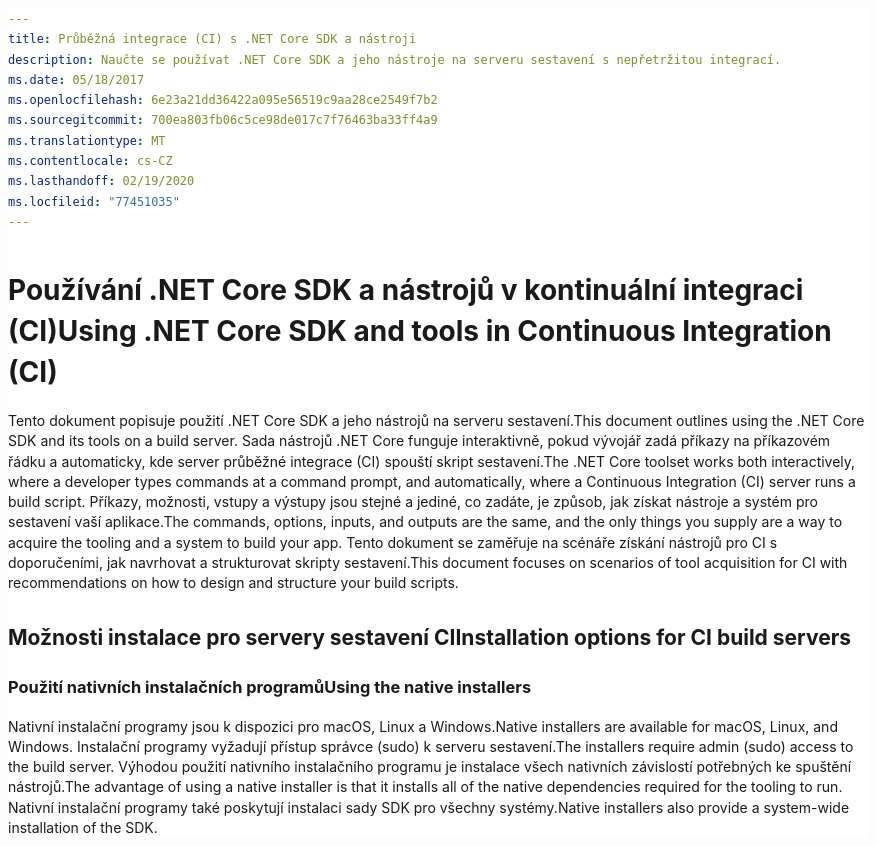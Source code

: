 ```yaml
---
title: Průběžná integrace (CI) s .NET Core SDK a nástroji
description: Naučte se používat .NET Core SDK a jeho nástroje na serveru sestavení s nepřetržitou integrací.
ms.date: 05/18/2017
ms.openlocfilehash: 6e23a21dd36422a095e56519c9aa28ce2549f7b2
ms.sourcegitcommit: 700ea803fb06c5ce98de017c7f76463ba33ff4a9
ms.translationtype: MT
ms.contentlocale: cs-CZ
ms.lasthandoff: 02/19/2020
ms.locfileid: "77451035"
---
```

# <a name="using-net-core-sdk-and-tools-in-continuous-integration-ci"></a><span data-ttu-id="5a19a-103">Používání .NET Core SDK a nástrojů v kontinuální integraci (CI)</span><span class="sxs-lookup"><span data-stu-id="5a19a-103">Using .NET Core SDK and tools in Continuous Integration (CI)</span></span>

<span data-ttu-id="5a19a-104">Tento dokument popisuje použití .NET Core SDK a jeho nástrojů na serveru sestavení.</span><span class="sxs-lookup"><span data-stu-id="5a19a-104">This document outlines using the .NET Core SDK and its tools on a build server.</span></span> <span data-ttu-id="5a19a-105">Sada nástrojů .NET Core funguje interaktivně, pokud vývojář zadá příkazy na příkazovém řádku a automaticky, kde server průběžné integrace (CI) spouští skript sestavení.</span><span class="sxs-lookup"><span data-stu-id="5a19a-105">The .NET Core toolset works both interactively, where a developer types commands at a command prompt, and automatically, where a Continuous Integration (CI) server runs a build script.</span></span> <span data-ttu-id="5a19a-106">Příkazy, možnosti, vstupy a výstupy jsou stejné a jediné, co zadáte, je způsob, jak získat nástroje a systém pro sestavení vaší aplikace.</span><span class="sxs-lookup"><span data-stu-id="5a19a-106">The commands, options, inputs, and outputs are the same, and the only things you supply are a way to acquire the tooling and a system to build your app.</span></span> <span data-ttu-id="5a19a-107">Tento dokument se zaměřuje na scénáře získání nástrojů pro CI s doporučeními, jak navrhovat a strukturovat skripty sestavení.</span><span class="sxs-lookup"><span data-stu-id="5a19a-107">This document focuses on scenarios of tool acquisition for CI with recommendations on how to design and structure your build scripts.</span></span>

## <a name="installation-options-for-ci-build-servers"></a><span data-ttu-id="5a19a-108">Možnosti instalace pro servery sestavení CI</span><span class="sxs-lookup"><span data-stu-id="5a19a-108">Installation options for CI build servers</span></span>

### <a name="using-the-native-installers"></a><span data-ttu-id="5a19a-109">Použití nativních instalačních programů</span><span class="sxs-lookup"><span data-stu-id="5a19a-109">Using the native installers</span></span>

<span data-ttu-id="5a19a-110">Nativní instalační programy jsou k dispozici pro macOS, Linux a Windows.</span><span class="sxs-lookup"><span data-stu-id="5a19a-110">Native installers are available for macOS, Linux, and Windows.</span></span> <span data-ttu-id="5a19a-111">Instalační programy vyžadují přístup správce (sudo) k serveru sestavení.</span><span class="sxs-lookup"><span data-stu-id="5a19a-111">The installers require admin (sudo) access to the build server.</span></span> <span data-ttu-id="5a19a-112">Výhodou použití nativního instalačního programu je instalace všech nativních závislostí potřebných ke spuštění nástrojů.</span><span class="sxs-lookup"><span data-stu-id="5a19a-112">The advantage of using a native installer is that it installs all of the native dependencies required for the tooling to run.</span></span> <span data-ttu-id="5a19a-113">Nativní instalační programy také poskytují instalaci sady SDK pro všechny systémy.</span><span class="sxs-lookup"><span data-stu-id="5a19a-113">Native installers also provide a system-wide installation of the SDK.</span></span>
